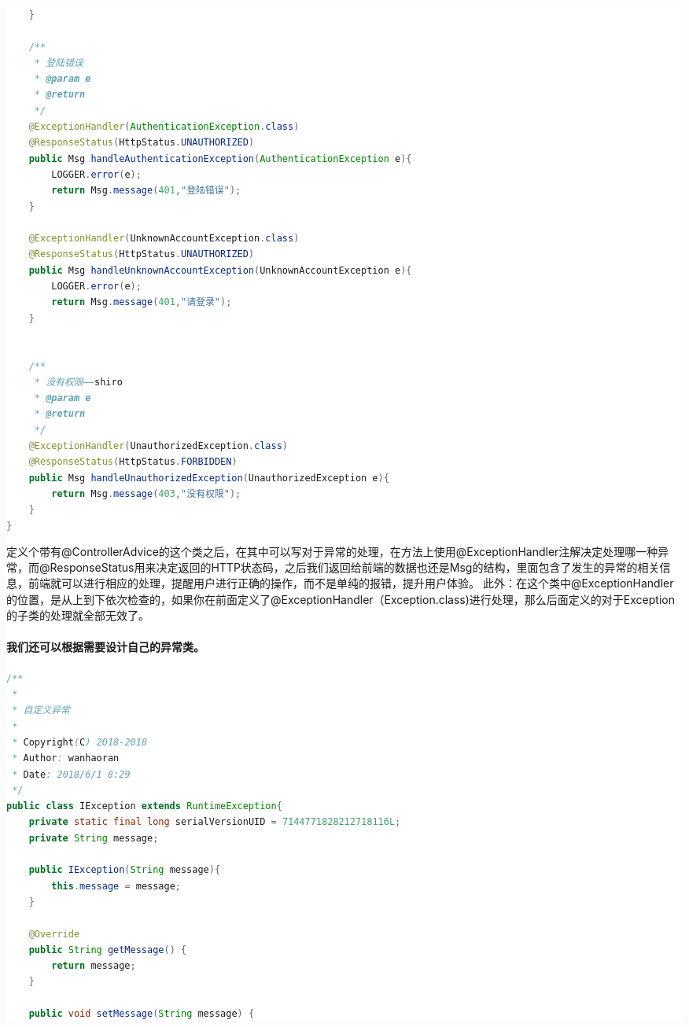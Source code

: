 ``` java
	}

	/**
	 * 登陆错误
	 * @param e
	 * @return
	 */
	@ExceptionHandler(AuthenticationException.class)
	@ResponseStatus(HttpStatus.UNAUTHORIZED)
	public Msg handleAuthenticationException(AuthenticationException e){
		LOGGER.error(e);
		return Msg.message(401,"登陆错误");
	}

	@ExceptionHandler(UnknownAccountException.class)
	@ResponseStatus(HttpStatus.UNAUTHORIZED)
	public Msg handleUnknownAccountException(UnknownAccountException e){
		LOGGER.error(e);
		return Msg.message(401,"请登录");
	}


	/**
	 * 没有权限——shiro
	 * @param e
	 * @return
	 */
	@ExceptionHandler(UnauthorizedException.class)
	@ResponseStatus(HttpStatus.FORBIDDEN)
	public Msg handleUnauthorizedException(UnauthorizedException e){
		return Msg.message(403,"没有权限");
	}
}
```

定义个带有@ControllerAdvice的这个类之后，在其中可以写对于异常的处理，在方法上使用@ExceptionHandler注解决定处理哪一种异常，而@ResponseStatus用来决定返回的HTTP状态码，之后我们返回给前端的数据也还是Msg的结构，里面包含了发生的异常的相关信息，前端就可以进行相应的处理，提醒用户进行正确的操作，而不是单纯的报错，提升用户体验。
此外：在这个类中@ExceptionHandler的位置，是从上到下依次检查的，如果你在前面定义了@ExceptionHandler（Exception.class)进行处理，那么后面定义的对于Exception的子类的处理就全部无效了。
#### 我们还可以根据需要设计自己的异常类。
```java
/**
 *
 * 自定义异常
 *
 * Copyright(C) 2018-2018
 * Author: wanhaoran
 * Date: 2018/6/1 8:29
 */
public class IException extends RuntimeException{
	private static final long serialVersionUID = 7144771828212718116L;
	private String message;

	public IException(String message){
		this.message = message;
	}

	@Override
	public String getMessage() {
		return message;
	}

	public void setMessage(String message) {
```